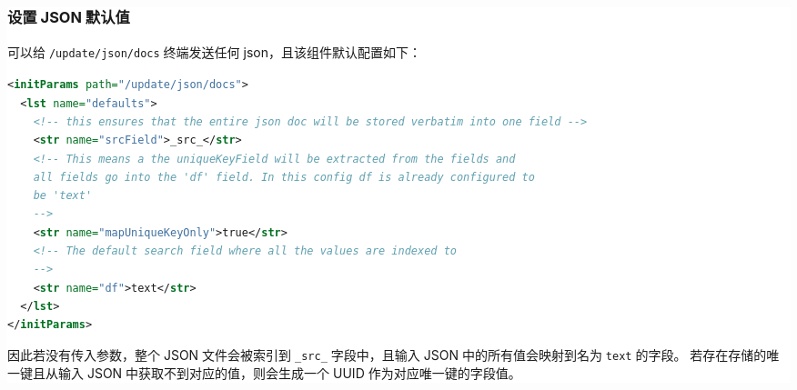 ### 设置 JSON 默认值

可以给 `/update/json/docs` 终端发送任何 json，且该组件默认配置如下：

```xml
<initParams path="/update/json/docs">
  <lst name="defaults">
    <!-- this ensures that the entire json doc will be stored verbatim into one field -->
    <str name="srcField">_src_</str>
    <!-- This means a the uniqueKeyField will be extracted from the fields and
    all fields go into the 'df' field. In this config df is already configured to
    be 'text'
    -->
    <str name="mapUniqueKeyOnly">true</str>
    <!-- The default search field where all the values are indexed to
    -->
    <str name="df">text</str>
  </lst>
</initParams>
```

因此若没有传入参数，整个 JSON 文件会被索引到 `_src_` 字段中，且输入 JSON 中的所有值会映射到名为 `text` 的字段。
若存在存储的唯一键且从输入 JSON 中获取不到对应的值，则会生成一个 UUID 作为对应唯一键的字段值。
